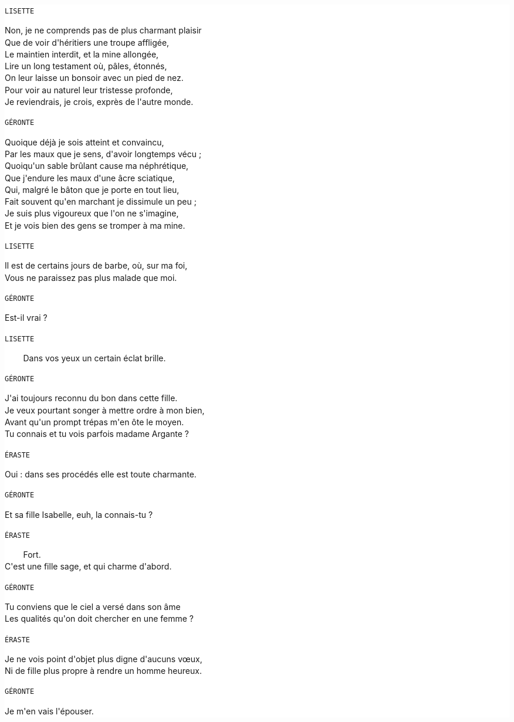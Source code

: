     LISETTE
Non, je ne comprends pas de plus charmant plaisir  
Que de voir d'héritiers une troupe affligée,  
Le maintien interdit, et la mine allongée,  
Lire un long testament où, pâles, étonnés,  
On leur laisse un bonsoir avec un pied de nez.  
Pour voir au naturel leur tristesse profonde,  
Je reviendrais, je crois, exprès de l'autre monde.  

    GÉRONTE
Quoique déjà je sois atteint et convaincu,  
Par les maux que je sens, d'avoir longtemps vécu ;  
Quoiqu'un sable brûlant cause ma néphrétique,  
Que j'endure les maux d'une âcre sciatique,  
Qui, malgré le bâton que je porte en tout lieu,  
Fait souvent qu'en marchant je dissimule un peu ;  
Je suis plus vigoureux que l'on ne s'imagine,  
Et je vois bien des gens se tromper à ma mine.  

    LISETTE
Il est de certains jours de barbe, où, sur ma foi,  
Vous ne paraissez pas plus malade que moi.  

    GÉRONTE
Est-il vrai ?  

    LISETTE
        Dans vos yeux un certain éclat brille.  

    GÉRONTE
J'ai toujours reconnu du bon dans cette fille.  
Je veux pourtant songer à mettre ordre à mon bien,  
Avant qu'un prompt trépas m'en ôte le moyen.  
Tu connais et tu vois parfois madame Argante ?  

    ÉRASTE
Oui : dans ses procédés elle est toute charmante.  

    GÉRONTE
Et sa fille Isabelle, euh, la connais-tu ?  

    ÉRASTE
        Fort.  
C'est une fille sage, et qui charme d'abord.  

    GÉRONTE
Tu conviens que le ciel a versé dans son âme  
Les qualités qu'on doit chercher en une femme ?  

    ÉRASTE
Je ne vois point d'objet plus digne d'aucuns vœux,  
Ni de fille plus propre à rendre un homme heureux.  

    GÉRONTE
Je m'en vais l'épouser.  
